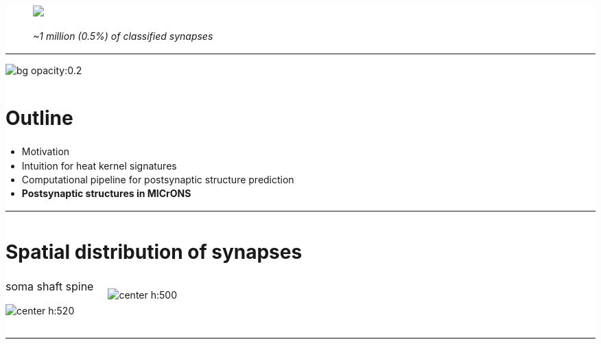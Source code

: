 </div>
<div>

<figure class="fig">
<img src="./images/synapse_spatial/synapse_cloud_layered.svg" height=500px/>
<belowcaption>

_~1 million (0.5%) of classified synapses_

</belowcaption>
</figure>

</div>
</div>

---

![bg opacity:0.2](./images/boosted_model_posteriors/864691135361404743_posterior.svg)

# Outline

- Motivation
- Intuition for heat kernel signatures
- Computational pipeline for postsynaptic structure prediction
- **Postsynaptic structures in MICrONS**

---




# Spatial distribution of synapses

<div class="columns">
<div>

<div style="font-size:16px">
<span style="color: var(--soma);">soma</span> <span style="color: var(--shaft);">shaft</span> <span style="color: var(--spine);">spine</span>
</div>

![center h:520](./images/synapse_spatial/synapse_cloud_layered.svg)



</div>
<div>

![center h:500](./images/synapse_spatial/synapse_spatial_kde.svg)

</div>
</div>

---
